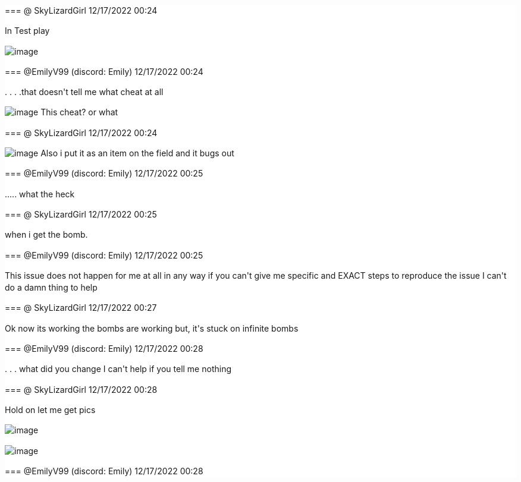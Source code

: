 === @ SkyLizardGirl 12/17/2022 00:24

In Test play

![image](https://cdn.discordapp.com/attachments/1053462934287814677/1053467667299827804/image.png?ex=65ebac38&is=65d93738&hm=70eb2ef99e25a391988d202fb55df05fa4323e98ef402a9b8d000b16cd2b6afa&)

=== @EmilyV99 (discord: Emily) 12/17/2022 00:24

. . . .that doesn't
tell me
what cheat
at all

![image](https://cdn.discordapp.com/attachments/1053462934287814677/1053467720848510987/image.png?ex=65ebac45&is=65d93745&hm=4d2f0e1dc7f19554977a8c501623fdae5d4dcf8635a49c2e0288ad4102a450d1&)
This cheat?
or what

=== @ SkyLizardGirl 12/17/2022 00:24


![image](https://cdn.discordapp.com/attachments/1053462934287814677/1053467782873878599/image.png?ex=65ebac53&is=65d93753&hm=6db4e1975041094015a6eadd14c737be022894b1e0b644df2e471aaff4a7885f&)
Also i put it as an item on the field and it bugs out

=== @EmilyV99 (discord: Emily) 12/17/2022 00:25

.....
what the heck

=== @ SkyLizardGirl 12/17/2022 00:25

when i get the bomb.

=== @EmilyV99 (discord: Emily) 12/17/2022 00:25

This issue does not happen for me
at all
in any way
if you can't give me specific and EXACT steps to reproduce the issue I can't do a damn thing to help

=== @ SkyLizardGirl 12/17/2022 00:27

Ok now its working the bombs are working but, it's stuck on infinite bombs

=== @EmilyV99 (discord: Emily) 12/17/2022 00:28

. . . what did you change
I can't help if you tell me nothing

=== @ SkyLizardGirl 12/17/2022 00:28

Hold on let me get pics

![image](https://cdn.discordapp.com/attachments/1053462934287814677/1053468748054532187/image.png?ex=65ebad3a&is=65d9383a&hm=6f57612872ca98e22bb923ff090747b3aba4951ae23d4b499eda8b0a23591311&)

![image](https://cdn.discordapp.com/attachments/1053462934287814677/1053468791142633482/image.png?ex=65ebad44&is=65d93844&hm=a52fd918336b8e106e043862913239c56fcbf3f44af21feb9ecc086d81e3340d&)

=== @EmilyV99 (discord: Emily) 12/17/2022 00:28
